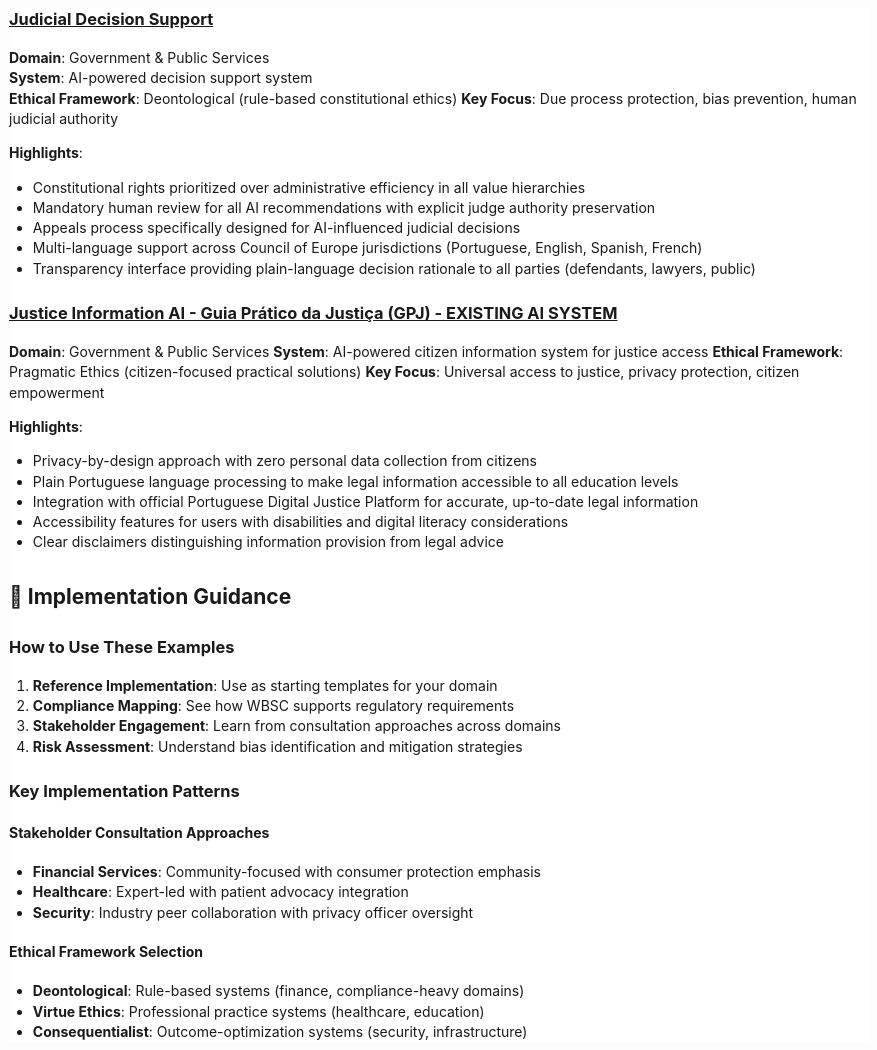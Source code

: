 ### [Judicial Decision Support](./JudicialDecisionAI_WBSC_example.json)
**Domain**: Government & Public Services  
**System**: AI-powered decision support system  
**Ethical Framework**: Deontological (rule-based constitutional ethics)
**Key Focus**: Due process protection, bias prevention, human judicial authority

**Highlights**:
- Constitutional rights prioritized over administrative efficiency in all value hierarchies
- Mandatory human review for all AI recommendations with explicit judge authority preservation
- Appeals process specifically designed for AI-influenced judicial decisions
- Multi-language support across Council of Europe jurisdictions (Portuguese, English, Spanish, French)
- Transparency interface providing plain-language decision rationale to all parties (defendants, lawyers, public)

### [Justice Information AI - Guia Prático da Justiça (GPJ) - EXISTING AI SYSTEM](./GPJ-Portugal-Justice_WBSC_example.json)
**Domain**: Government & Public Services 
**System**: AI-powered citizen information system for justice access
**Ethical Framework**: Pragmatic Ethics (citizen-focused practical solutions)
**Key Focus**: Universal access to justice, privacy protection, citizen empowerment

**Highlights**:
- Privacy-by-design approach with zero personal data collection from citizens
- Plain Portuguese language processing to make legal information accessible to all education levels
- Integration with official Portuguese Digital Justice Platform for accurate, up-to-date legal information
- Accessibility features for users with disabilities and digital literacy considerations
- Clear disclaimers distinguishing information provision from legal advice

## 🎯 Implementation Guidance

### How to Use These Examples

1. **Reference Implementation**: Use as starting templates for your domain
2. **Compliance Mapping**: See how WBSC supports regulatory requirements
3. **Stakeholder Engagement**: Learn from consultation approaches across domains
4. **Risk Assessment**: Understand bias identification and mitigation strategies

### Key Implementation Patterns

#### **Stakeholder Consultation Approaches**
- **Financial Services**: Community-focused with consumer protection emphasis
- **Healthcare**: Expert-led with patient advocacy integration  
- **Security**: Industry peer collaboration with privacy officer oversight

#### **Ethical Framework Selection**
- **Deontological**: Rule-based systems (finance, compliance-heavy domains)
- **Virtue Ethics**: Professional practice systems (healthcare, education)
- **Consequentialist**: Outcome-optimization systems (security, infrastructure)
